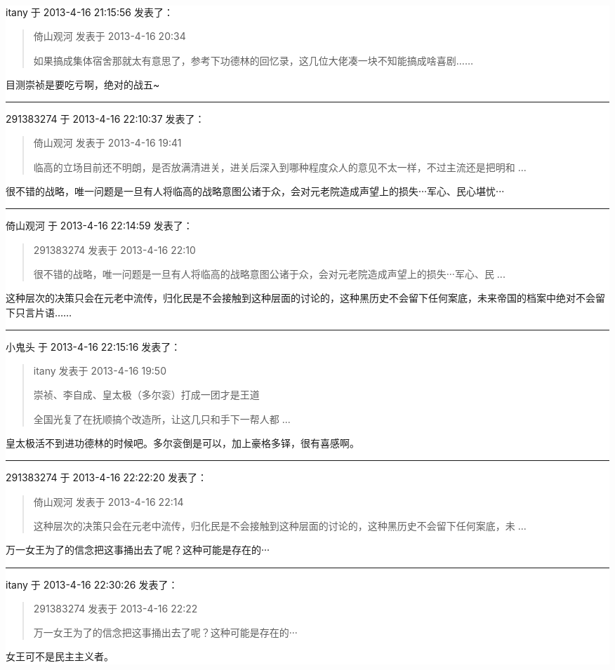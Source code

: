 itany 于 2013-4-16 21:15:56 发表了：

> 倚山观河 发表于 2013-4-16 20:34
>
> 如果搞成集体宿舍那就太有意思了，参考下功德林的回忆录，这几位大佬凑一块不知能搞成啥喜剧……

目测崇祯是要吃亏啊，绝对的战五~

---

291383274 于 2013-4-16 22:10:37 发表了：

> 倚山观河 发表于 2013-4-16 19:41
>
> 临高的立场目前还不明朗，是否放满清进关，进关后深入到哪种程度众人的意见不太一样，不过主流还是把明和 ...

很不错的战略，唯一问题是一旦有人将临高的战略意图公诸于众，会对元老院造成声望上的损失···军心、民心堪忧···

---

倚山观河 于 2013-4-16 22:14:59 发表了：

> 291383274 发表于 2013-4-16 22:10
>
> 很不错的战略，唯一问题是一旦有人将临高的战略意图公诸于众，会对元老院造成声望上的损失···军心、民 ...

这种层次的决策只会在元老中流传，归化民是不会接触到这种层面的讨论的，这种黑历史不会留下任何案底，未来帝国的档案中绝对不会留下只言片语……

---

小鬼头 于 2013-4-16 22:15:16 发表了：

> itany 发表于 2013-4-16 19:50
>
> 崇祯、李自成、皇太极（多尔衮）打成一团才是王道
>
> 全国光复了在抚顺搞个改造所，让这几只和手下一帮人都 ...

皇太极活不到进功德林的时候吧。多尔衮倒是可以，加上豪格多铎，很有喜感啊。

---

291383274 于 2013-4-16 22:22:20 发表了：

> 倚山观河 发表于 2013-4-16 22:14
>
> 这种层次的决策只会在元老中流传，归化民是不会接触到这种层面的讨论的，这种黑历史不会留下任何案底，未 ...

万一女王为了的信念把这事捅出去了呢？这种可能是存在的···

---

itany 于 2013-4-16 22:30:26 发表了：

> 291383274 发表于 2013-4-16 22:22
>
> 万一女王为了的信念把这事捅出去了呢？这种可能是存在的···

女王可不是民主主义者。
